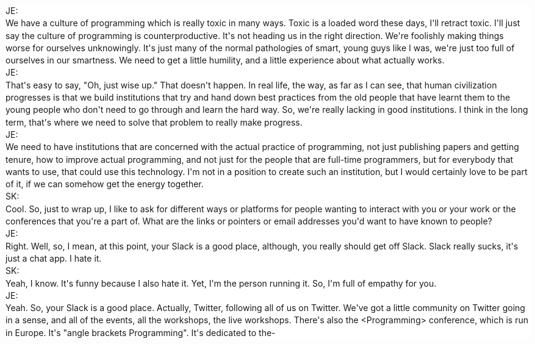   <div class="block">
    <div class="name">JE:</div>
      We have a culture of programming which is really toxic in many ways. Toxic is a loaded word these days, I'll retract toxic. I'll just say the culture of programming is counterproductive. It's not heading us in the right direction. We're foolishly making things worse for ourselves unknowingly. It's just many of the normal pathologies of smart, young guys like I was, we're just too full of ourselves in our smartness. We need to get a little humility, and a little experience about what actually works.
  </div>

  <div class="block">
    <div class="name">JE:</div>
      That's easy to say, "Oh, just wise up." That doesn't happen. In real life, the way, as far as I can see, that human civilization progresses is that we build institutions that try and hand down best practices from the old people that have learnt them to the young people who don't need to go through and learn the hard way. So, we're really lacking in good institutions. I think in the long term, that's where we need to solve that problem to really make progress.
  </div>

  <div class="block">
    <div class="name">JE:</div>
      We need to have institutions that are concerned with the actual practice of programming, not just publishing papers and getting tenure, how to improve actual programming, and not just for the people that are full-time programmers, but for everybody that wants to use, that could use this technology. I'm not in a position to create such an institution, but I would certainly love to be part of it, if we can somehow get the energy together.
  </div>

  <div class="block">
    <div class="name">SK:</div>
      Cool. So, just to wrap up, I like to ask for different ways or platforms for people wanting to interact with you or your work or the conferences that you're a part of. What are the links or pointers or email addresses you'd want to have known to people?
  </div>

  <div class="block">
    <div class="name">JE:</div>
      Right. Well, so, I mean, at this point, your Slack is a good place, although, you really should get off Slack. Slack really sucks, it's just a chat app. I hate it.
  </div>

  <div class="block">
    <div class="name">SK:</div>
      Yeah, I know. It's funny because I also hate it. Yet, I'm the person running it. So, I'm full of empathy for you.
  </div>

  <div class="block">
    <div class="name">JE:</div>
      Yeah. So, your Slack is a good place. Actually, Twitter, following all of us on Twitter. We've got a little community on Twitter going in a sense, and all of the events, all the workshops, the live workshops. There's also the &lt;Programming&gt; conference, which is run in Europe. It's "angle brackets Programming". It's dedicated to the-
  </div>
